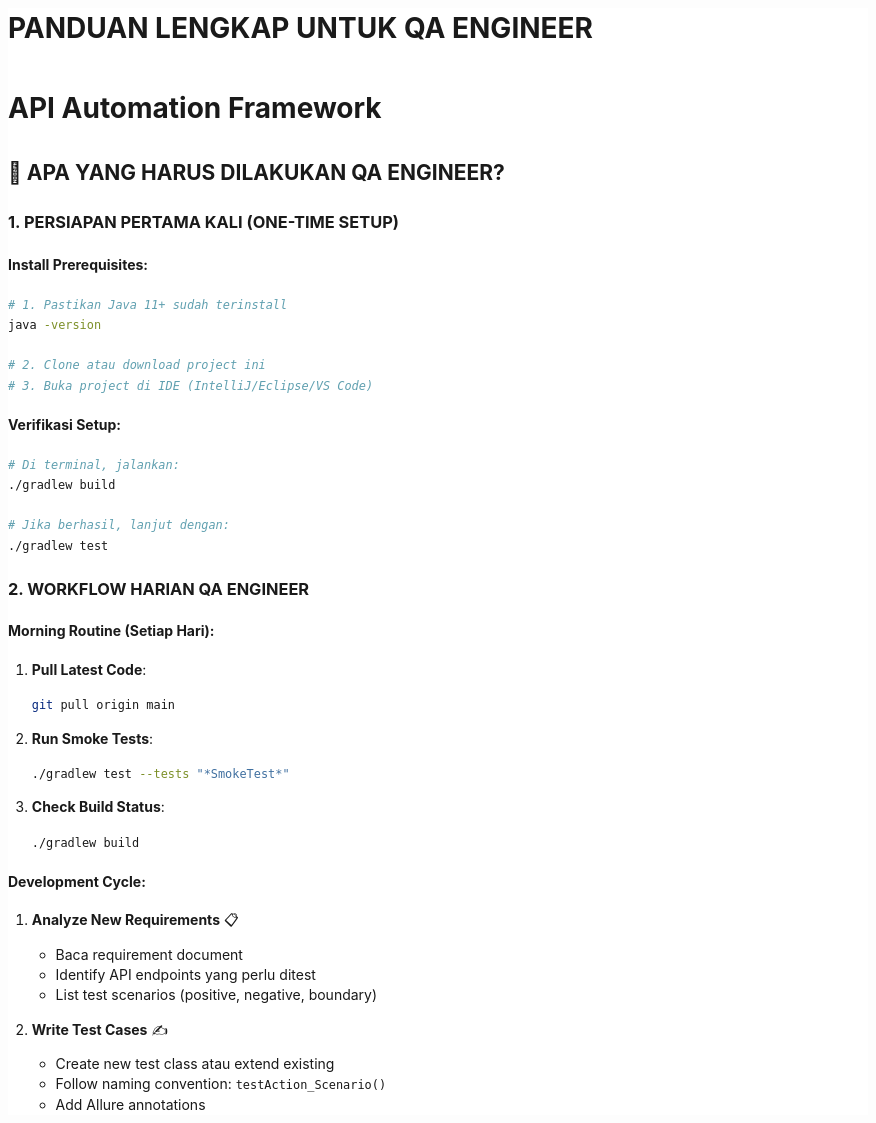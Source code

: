 # PANDUAN LENGKAP UNTUK QA ENGINEER
# API Automation Framework

## 🎯 APA YANG HARUS DILAKUKAN QA ENGINEER?

### 1. PERSIAPAN PERTAMA KALI (ONE-TIME SETUP)

#### Install Prerequisites:
```bash
# 1. Pastikan Java 11+ sudah terinstall
java -version

# 2. Clone atau download project ini
# 3. Buka project di IDE (IntelliJ/Eclipse/VS Code)
```

#### Verifikasi Setup:
```bash
# Di terminal, jalankan:
./gradlew build

# Jika berhasil, lanjut dengan:
./gradlew test
```

### 2. WORKFLOW HARIAN QA ENGINEER

#### Morning Routine (Setiap Hari):
1. **Pull Latest Code**:
   ```bash
   git pull origin main
   ```

2. **Run Smoke Tests**:
   ```bash
   ./gradlew test --tests "*SmokeTest*"
   ```

3. **Check Build Status**:
   ```bash
   ./gradlew build
   ```

#### Development Cycle:
1. **Analyze New Requirements** 📋
   - Baca requirement document
   - Identify API endpoints yang perlu ditest
   - List test scenarios (positive, negative, boundary)

2. **Write Test Cases** ✍️
   - Create new test class atau extend existing
   - Follow naming convention: `testAction_Scenario()`
   - Add Allure annotations
